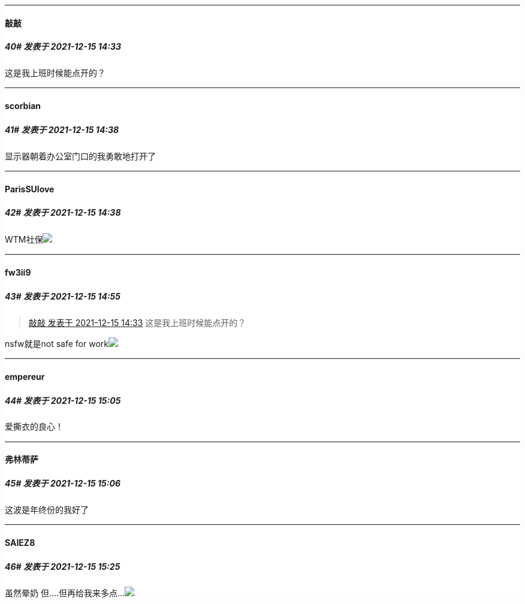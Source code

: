 *****

####  敲敲  
##### 40#       发表于 2021-12-15 14:33

这是我上班时候能点开的？

*****

####  scorbian  
##### 41#       发表于 2021-12-15 14:38

显示器朝着办公室门口的我勇敢地打开了

*****

####  ParisSUlove  
##### 42#       发表于 2021-12-15 14:38

WTM社保<img src="https://static.saraba1st.com/image/smiley/goose2017/032.png" referrerpolicy="no-referrer">

*****

####  fw3ii9  
##### 43#       发表于 2021-12-15 14:55

<blockquote><a href="httphttps://bbs.saraba1st.com/2b/forum.php?mod=redirect&amp;goto=findpost&amp;pid=53945704&amp;ptid=2042572" target="_blank">敲敲 发表于 2021-12-15 14:33</a>
这是我上班时候能点开的？</blockquote>
nsfw就是not safe for work<img src="https://static.saraba1st.com/image/smiley/face2017/068.png" referrerpolicy="no-referrer">

*****

####  empereur  
##### 44#       发表于 2021-12-15 15:05

爱撕衣的良心！

*****

####  弗林蒂萨  
##### 45#       发表于 2021-12-15 15:06

这波是年终份的我好了

*****

####  SAIEZ8  
##### 46#       发表于 2021-12-15 15:25

虽然晕奶 但....但再给我来多点...<img src="https://static.saraba1st.com/image/smiley/face2017/149.png" referrerpolicy="no-referrer">
